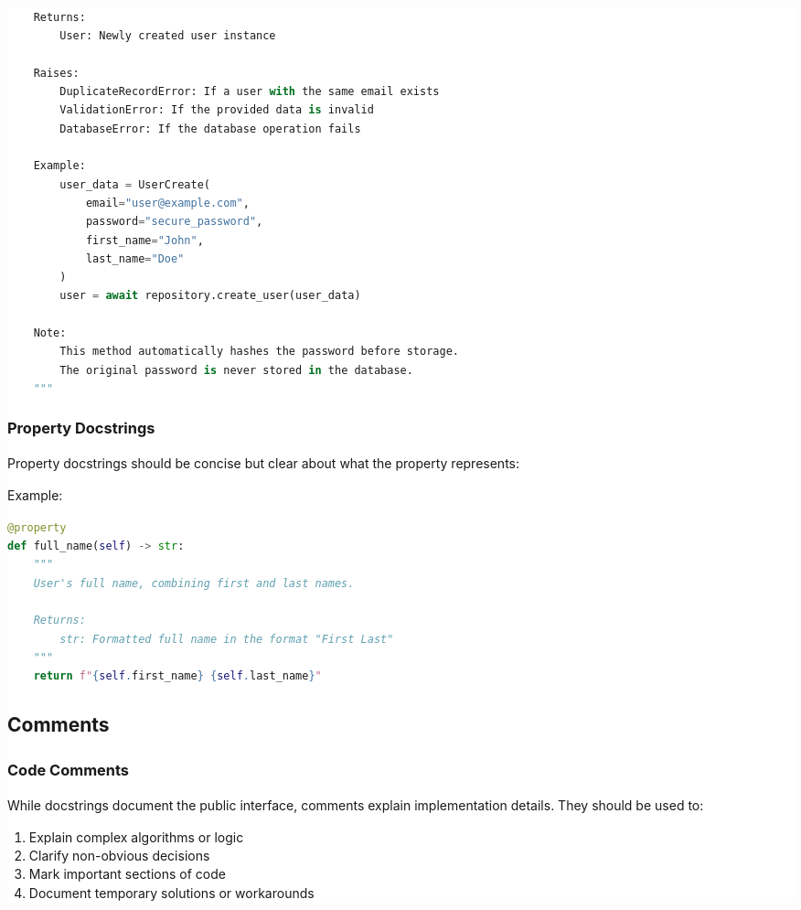 ```python
    Returns:
        User: Newly created user instance

    Raises:
        DuplicateRecordError: If a user with the same email exists
        ValidationError: If the provided data is invalid
        DatabaseError: If the database operation fails

    Example:
        user_data = UserCreate(
            email="user@example.com",
            password="secure_password",
            first_name="John",
            last_name="Doe"
        )
        user = await repository.create_user(user_data)

    Note:
        This method automatically hashes the password before storage.
        The original password is never stored in the database.
    """
```

### Property Docstrings

Property docstrings should be concise but clear about what the property represents:

Example:

```python
@property
def full_name(self) -> str:
    """
    User's full name, combining first and last names.

    Returns:
        str: Formatted full name in the format "First Last"
    """
    return f"{self.first_name} {self.last_name}"
```

## Comments

### Code Comments

While docstrings document the public interface, comments explain implementation details. They should be used to:

1. Explain complex algorithms or logic
2. Clarify non-obvious decisions
3. Mark important sections of code
4. Document temporary solutions or workarounds
